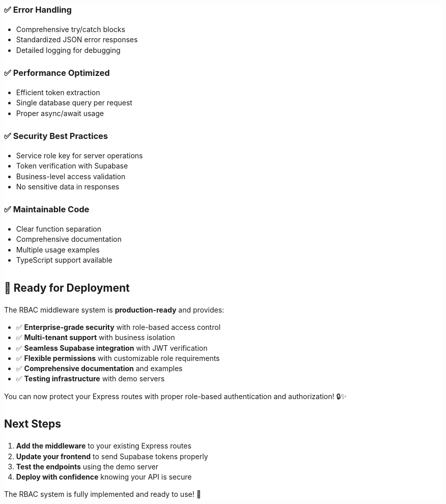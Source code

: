 ### ✅ Error Handling
- Comprehensive try/catch blocks
- Standardized JSON error responses
- Detailed logging for debugging

### ✅ Performance Optimized
- Efficient token extraction
- Single database query per request
- Proper async/await usage

### ✅ Security Best Practices
- Service role key for server operations
- Token verification with Supabase
- Business-level access validation
- No sensitive data in responses

### ✅ Maintainable Code
- Clear function separation
- Comprehensive documentation
- Multiple usage examples
- TypeScript support available

## 🚀 Ready for Deployment

The RBAC middleware system is **production-ready** and provides:

- ✅ **Enterprise-grade security** with role-based access control
- ✅ **Multi-tenant support** with business isolation
- ✅ **Seamless Supabase integration** with JWT verification
- ✅ **Flexible permissions** with customizable role requirements
- ✅ **Comprehensive documentation** and examples
- ✅ **Testing infrastructure** with demo servers

You can now protect your Express routes with proper role-based authentication and authorization! 🔒✨

## Next Steps

1. **Add the middleware** to your existing Express routes
2. **Update your frontend** to send Supabase tokens properly  
3. **Test the endpoints** using the demo server
4. **Deploy with confidence** knowing your API is secure

The RBAC system is fully implemented and ready to use! 🎉
